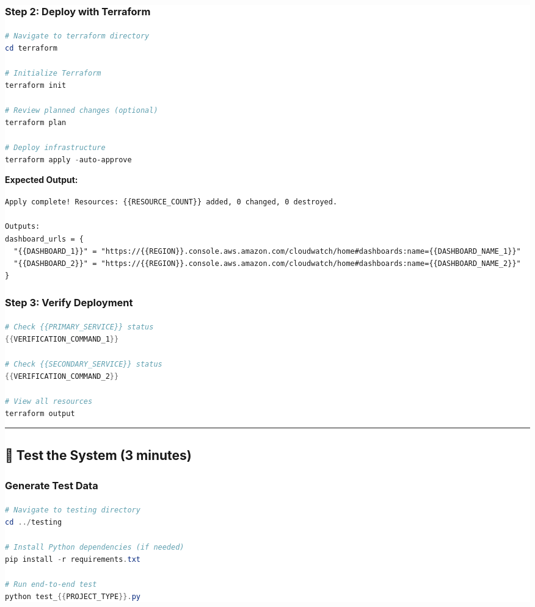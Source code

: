 ### Step 2: Deploy with Terraform
```powershell
# Navigate to terraform directory
cd terraform

# Initialize Terraform
terraform init

# Review planned changes (optional)
terraform plan

# Deploy infrastructure
terraform apply -auto-approve
```

**Expected Output:**
```
Apply complete! Resources: {{RESOURCE_COUNT}} added, 0 changed, 0 destroyed.

Outputs:
dashboard_urls = {
  "{{DASHBOARD_1}}" = "https://{{REGION}}.console.aws.amazon.com/cloudwatch/home#dashboards:name={{DASHBOARD_NAME_1}}"
  "{{DASHBOARD_2}}" = "https://{{REGION}}.console.aws.amazon.com/cloudwatch/home#dashboards:name={{DASHBOARD_NAME_2}}"
}
```

### Step 3: Verify Deployment
```powershell
# Check {{PRIMARY_SERVICE}} status
{{VERIFICATION_COMMAND_1}}

# Check {{SECONDARY_SERVICE}} status  
{{VERIFICATION_COMMAND_2}}

# View all resources
terraform output
```

---

## 🧪 **Test the System (3 minutes)**

### Generate Test Data
```powershell
# Navigate to testing directory
cd ../testing

# Install Python dependencies (if needed)
pip install -r requirements.txt

# Run end-to-end test
python test_{{PROJECT_TYPE}}.py
```
